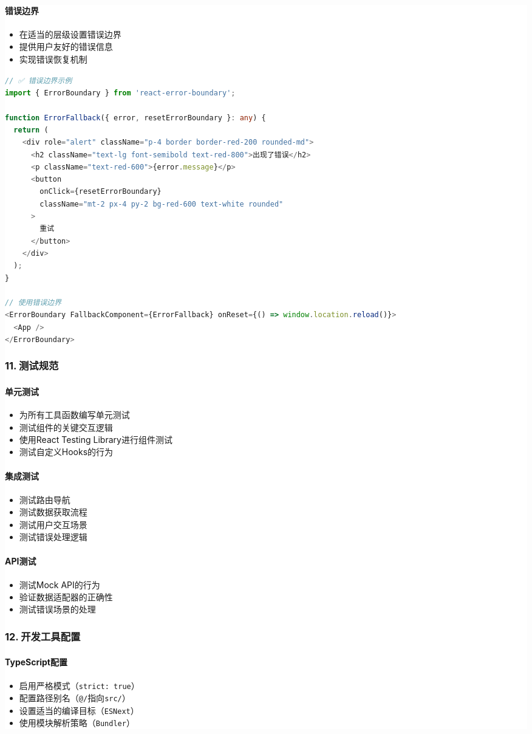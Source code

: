 #### 错误边界
- 在适当的层级设置错误边界
- 提供用户友好的错误信息
- 实现错误恢复机制

```typescript
// ✅ 错误边界示例
import { ErrorBoundary } from 'react-error-boundary';

function ErrorFallback({ error, resetErrorBoundary }: any) {
  return (
    <div role="alert" className="p-4 border border-red-200 rounded-md">
      <h2 className="text-lg font-semibold text-red-800">出现了错误</h2>
      <p className="text-red-600">{error.message}</p>
      <button
        onClick={resetErrorBoundary}
        className="mt-2 px-4 py-2 bg-red-600 text-white rounded"
      >
        重试
      </button>
    </div>
  );
}

// 使用错误边界
<ErrorBoundary FallbackComponent={ErrorFallback} onReset={() => window.location.reload()}>
  <App />
</ErrorBoundary>
```

### 11. 测试规范

#### 单元测试
- 为所有工具函数编写单元测试
- 测试组件的关键交互逻辑
- 使用React Testing Library进行组件测试
- 测试自定义Hooks的行为

#### 集成测试
- 测试路由导航
- 测试数据获取流程
- 测试用户交互场景
- 测试错误处理逻辑

#### API测试
- 测试Mock API的行为
- 验证数据适配器的正确性
- 测试错误场景的处理

### 12. 开发工具配置

#### TypeScript配置
- 启用严格模式（`strict: true`）
- 配置路径别名（`@/`指向`src/`）
- 设置适当的编译目标（`ESNext`）
- 使用模块解析策略（`Bundler`）
